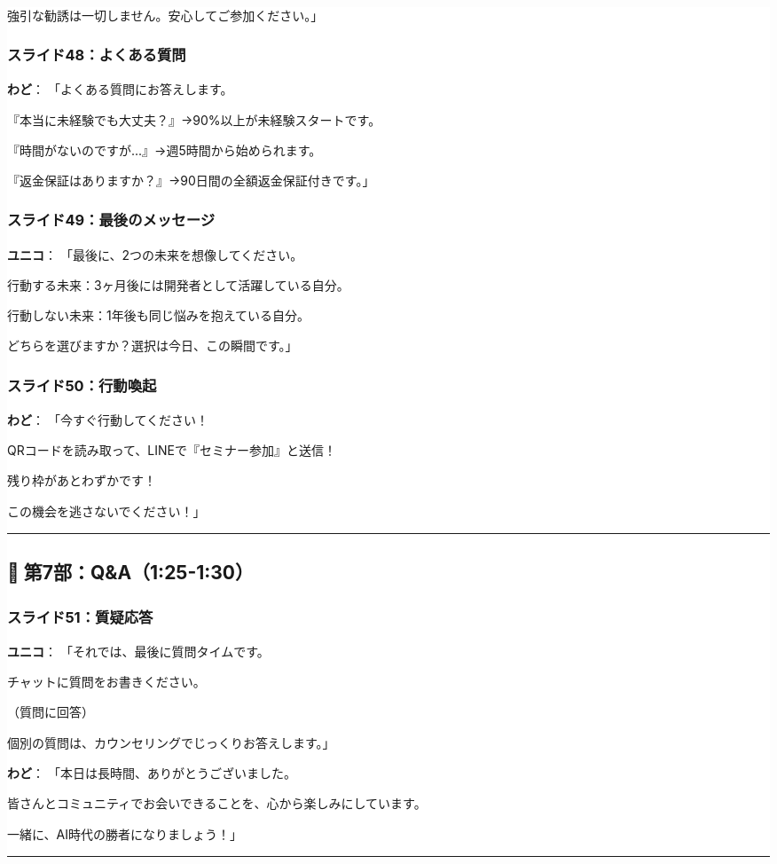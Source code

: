 強引な勧誘は一切しません。安心してご参加ください。」

### スライド48：よくある質問

**わど**：
「よくある質問にお答えします。

『本当に未経験でも大丈夫？』→90%以上が未経験スタートです。

『時間がないのですが...』→週5時間から始められます。

『返金保証はありますか？』→90日間の全額返金保証付きです。」

### スライド49：最後のメッセージ

**ユニコ**：
「最後に、2つの未来を想像してください。

行動する未来：3ヶ月後には開発者として活躍している自分。

行動しない未来：1年後も同じ悩みを抱えている自分。

どちらを選びますか？選択は今日、この瞬間です。」

### スライド50：行動喚起

**わど**：
「今すぐ行動してください！

QRコードを読み取って、LINEで『セミナー参加』と送信！

残り枠があとわずかです！

この機会を逃さないでください！」

---

## 📝 第7部：Q&A（1:25-1:30）

### スライド51：質疑応答

**ユニコ**：
「それでは、最後に質問タイムです。

チャットに質問をお書きください。

（質問に回答）

個別の質問は、カウンセリングでじっくりお答えします。」

**わど**：
「本日は長時間、ありがとうございました。

皆さんとコミュニティでお会いできることを、心から楽しみにしています。

一緒に、AI時代の勝者になりましょう！」

---
